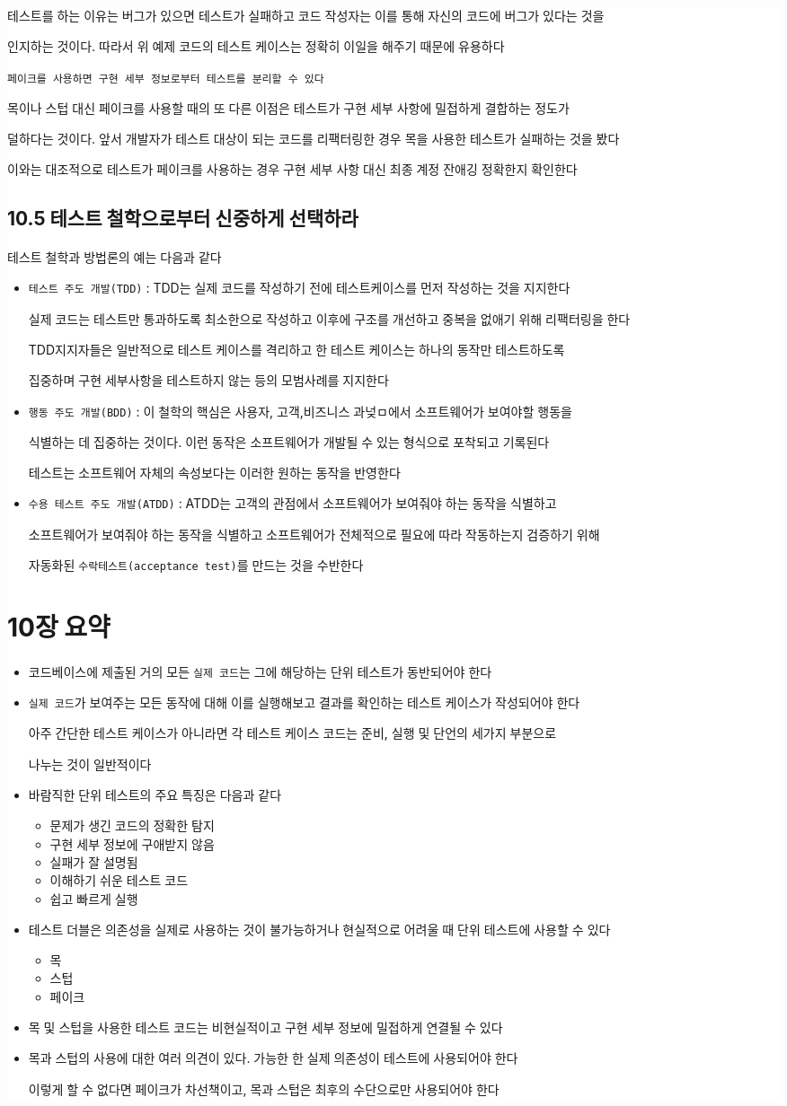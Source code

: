 테스트를 하는 이유는 버그가 있으면 테스트가 실패하고 코드 작성자는 이를 통해 자신의 코드에 버그가 있다는 것을

인지하는 것이다. 따라서 위 예제 코드의 테스트 케이스는 정확히 이일을 해주기 때문에 유용하다


`페이크를 사용하면 구현 세부 정보로부터 테스트를 분리할 수 있다`

목이나 스텁 대신 페이크를 사용할 때의 또 다른 이점은 테스트가 구현 세부 사항에 밀접하게 결합하는 정도가

덜하다는 것이다. 앞서 개발자가 테스트 대상이 되는 코드를 리팩터링한 경우 목을 사용한 테스트가 실패하는 것을 봤다

이와는 대조적으로 테스트가 페이크를 사용하는 경우 구현 세부 사항 대신 최종 계정 잔애깅 정확한지 확인한다


## 10.5 테스트 철학으로부터 신중하게 선택하라

테스트 철학과 방법론의 예는 다음과 같다

- `테스트 주도 개발(TDD)` : TDD는 실제 코드를 작성하기 전에 테스트케이스를 먼저 작성하는 것을 지지한다

    실제 코드는 테스트만 통과하도록 최소한으로 작성하고 이후에 구조를 개선하고 중복을 없애기 위해 리팩터링을 한다

    TDD지지자들은 일반적으로 테스트 케이스를 격리하고 한 테스트 케이스는 하나의 동작만 테스트하도록

    집중하며 구현 세부사항을 테스트하지 않는 등의 모범사례를 지지한다
- `행동 주도 개발(BDD)` : 이 철학의 핵심은 사용자, 고객,비즈니스 과넞ㅁ에서 소프트웨어가 보여야할 행동을

    식별하는 데 집중하는 것이다. 이런 동작은 소프트웨어가 개발될 수 있는 형식으로 포착되고 기록된다

    테스트는 소프트웨어 자체의 속성보다는 이러한 원하는 동작을 반영한다

- `수용 테스트 주도 개발(ATDD)` : ATDD는 고객의 관점에서 소프트웨어가 보여줘야 하는 동작을 식별하고

    소프트웨어가 보여줘야 하는 동작을 식별하고 소프트웨어가 전체적으로 필요에 따라 작동하는지 검증하기 위해

    자동화된 `수락테스트(acceptance test)`를 만드는 것을 수반한다


# 10장 요약
- 코드베이스에 제출된 거의 모든 `실제 코드`는 그에 해당하는 단위 테스트가 동반되어야 한다
- `실제 코드`가 보여주는 모든 동작에 대해 이를 실행해보고 결과를 확인하는 테스트 케이스가 작성되어야 한다

    아주 간단한 테스트 케이스가 아니라면 각 테스트 케이스 코드는 준비, 실행 및 단언의 세가지 부분으로

    나누는 것이 일반적이다
- 바람직한 단위 테스트의 주요 특징은 다음과 같다
  - 문제가 생긴 코드의 정확한 탐지
  - 구현 세부 정보에 구애받지 않음
  - 실패가 잘 설명됨
  - 이해하기 쉬운 테스트 코드
  - 쉽고 빠르게 실행
- 테스트 더블은 의존성을 실제로 사용하는 것이 불가능하거나 현실적으로 어려울 때 단위 테스트에 사용할 수 있다
  - 목
  - 스텁
  - 페이크
- 목 및 스텁을 사용한 테스트 코드는 비현실적이고 구현 세부 정보에 밀접하게 연결될 수 있다
- 목과 스텁의 사용에 대한 여러 의견이 있다. 가능한 한 실제 의존성이 테스트에 사용되어야 한다

    이렇게 할 수 없다면 페이크가 차선책이고, 목과 스텁은 최후의 수단으로만 사용되어야 한다

    
